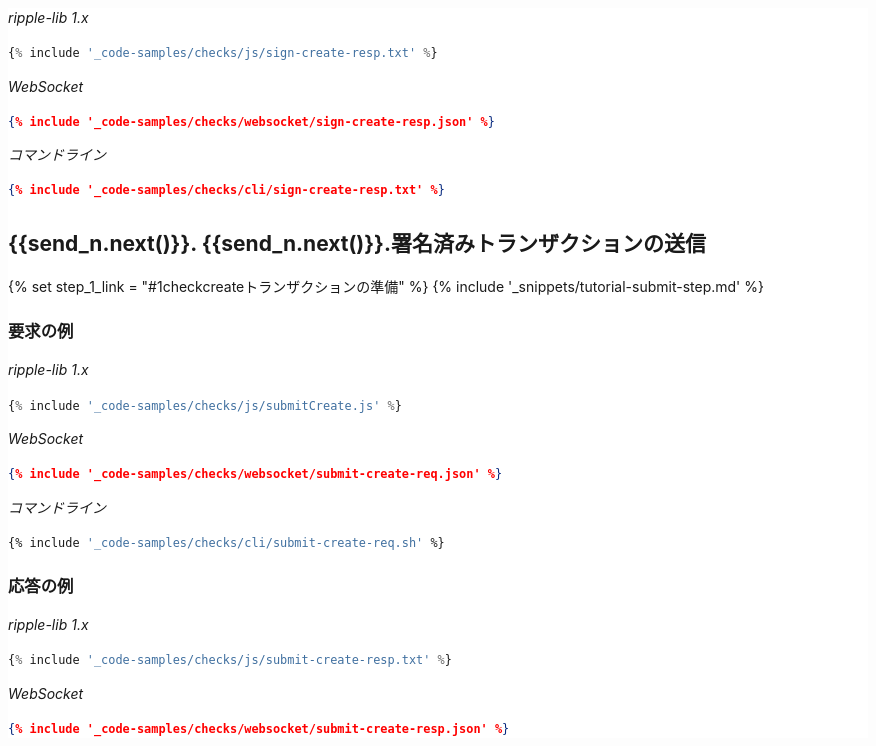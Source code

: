 *ripple-lib 1.x*

```js
{% include '_code-samples/checks/js/sign-create-resp.txt' %}
```

*WebSocket*

```json
{% include '_code-samples/checks/websocket/sign-create-resp.json' %}
```

*コマンドライン*

```json
{% include '_code-samples/checks/cli/sign-create-resp.txt' %}
```



## {{send_n.next()}}. {{send_n.next()}}.署名済みトランザクションの送信

{% set step_1_link = "#1checkcreateトランザクションの準備" %}
{% include '_snippets/tutorial-submit-step.md' %}


### 要求の例



*ripple-lib 1.x*

```js
{% include '_code-samples/checks/js/submitCreate.js' %}
```

*WebSocket*

```json
{% include '_code-samples/checks/websocket/submit-create-req.json' %}
```

*コマンドライン*

```bash
{% include '_code-samples/checks/cli/submit-create-req.sh' %}
```



### 応答の例



*ripple-lib 1.x*

```js
{% include '_code-samples/checks/js/submit-create-resp.txt' %}
```

*WebSocket*

```json
{% include '_code-samples/checks/websocket/submit-create-resp.json' %}
```
